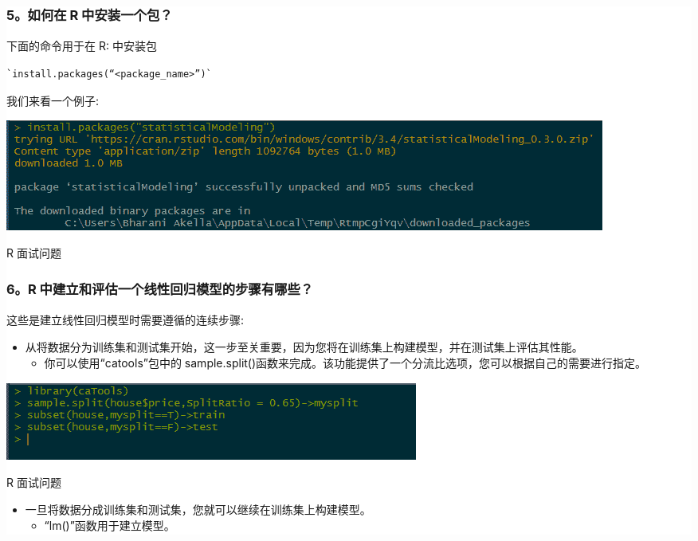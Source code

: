 ### **5。如何在 R 中安装一个包？**

下面的命令用于在 R: 中安装包

```
`install.packages(“<package_name>”)`
```

我们来看一个例子:

![install-R Interview Questions-Edureka](img/264c5caa76a87964b22608e08f03611e.png)

R 面试问题

### **6。R 中建立和评估一个线性回归模型的步骤有哪些？**

这些是建立线性回归模型时需要遵循的连续步骤:

*   从将数据分为训练集和测试集开始，这一步至关重要，因为您将在训练集上构建模型，并在测试集上评估其性能。
    *   你可以使用“catools”包中的 sample.split()函数来完成。该功能提供了一个分流比选项，您可以根据自己的需要进行指定。

![split-R Interview Questions-Edureka](img/cb3ca3dad643bc603d3dfc5c12ca29aa.png)

R 面试问题

*   一旦将数据分成训练集和测试集，您就可以继续在训练集上构建模型。
    *   “lm()”函数用于建立模型。
